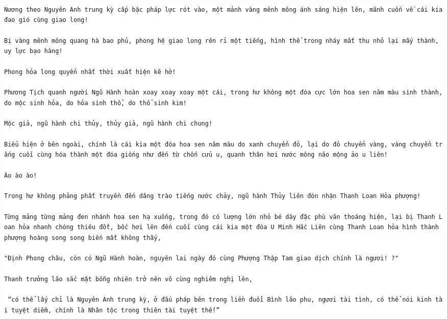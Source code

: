 	Nương theo Nguyên Anh trung kỳ cấp bậc pháp lực rót vào, một mảnh vàng mênh mông ánh sáng hiện lên, mãnh cuốn về cái kia đao gió cùng giao long!

	Bị vàng mênh mông quang hà bao phủ, phong hệ giao long rên rỉ một tiếng, hình thể trong nháy mắt thu nhỏ lại mấy thành, uy lực bạo hàng!

	Phong hỏa long quyển nhất thời xuất hiện kẽ hở!

	Phương Tịch quanh người Ngũ Hành hoàn xoay xoay xoay một cái, trong hư không một đóa cực lớn hoa sen năm màu sinh thành, do mộc sinh hỏa, do hỏa sinh thổ, do thổ sinh kim!

	Mộc giả, ngũ hành chi thủy, thủy giả, ngũ hành chi chung!

	Biểu hiện ở bên ngoài, chính là cái kia một đóa hoa sen năm màu do xanh chuyển đỏ, lại do đỏ chuyển vàng, vàng chuyển trắng cuối cùng hóa thành một đóa giống như đến từ chốn cửu u, quanh thân hơi nước mông não mộng ảo u liên!

	Ào ào ào!

	Trong hư không phảng phất truyền đến dâng trào tiếng nước chảy, ngũ hành Thủy liên đón nhận Thanh Loan Hỏa phượng!

	Từng mảng từng mảng đen nhánh hoa sen hạ xuống, trong đó có lượng lớn nhỏ bé dày đặc phù văn thoáng hiện, lại bị Thanh Loan hỏa nhanh chóng thiêu đốt, bốc hơi lên đến cuối cùng cái kia một đóa U Minh Hắc Liên cùng Thanh Loan hỏa hình thành phượng hoàng song song biến mất không thấy,

	"Định Phong châu, còn có Ngũ Hành hoàn, nguyên lai ngày đó cùng Phượng Thập Tam giao dịch chính là ngươi! ?"

	Thanh trưởng lão sắc mặt bỗng nhiên trở nên vô cùng nghiêm nghị lên, 

	 “có thể lấy chỉ là Nguyên Anh trung kỳ, ở đấu pháp bên trong liền đuổi Bình lão phu, ngươi tài tình, có thể nói kinh tài tuyệt diễm, chính là Nhân tộc trong thiên tài tuyệt thế!”




